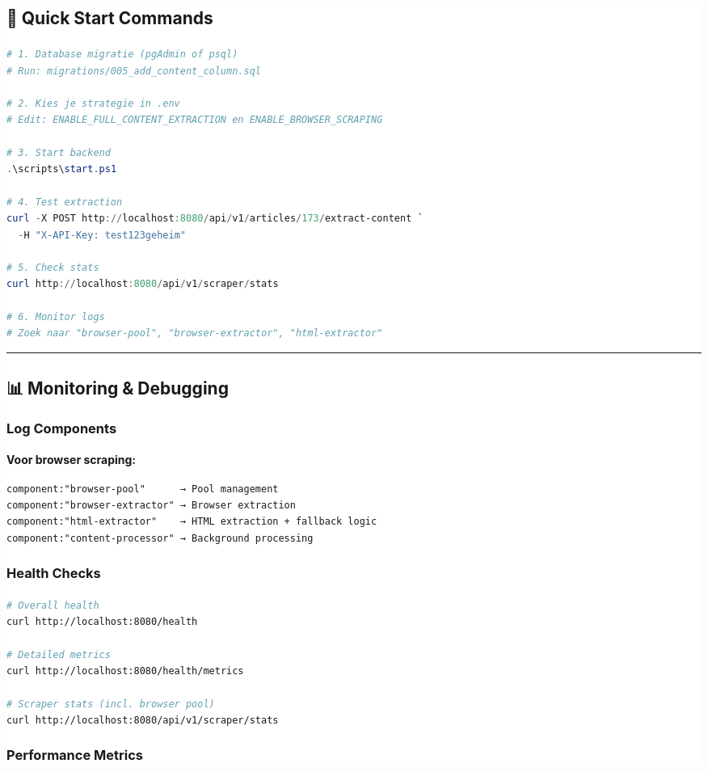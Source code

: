 
## 🚀 Quick Start Commands

```powershell
# 1. Database migratie (pgAdmin of psql)
# Run: migrations/005_add_content_column.sql

# 2. Kies je strategie in .env
# Edit: ENABLE_FULL_CONTENT_EXTRACTION en ENABLE_BROWSER_SCRAPING

# 3. Start backend
.\scripts\start.ps1

# 4. Test extraction
curl -X POST http://localhost:8080/api/v1/articles/173/extract-content `
  -H "X-API-Key: test123geheim"

# 5. Check stats
curl http://localhost:8080/api/v1/scraper/stats

# 6. Monitor logs
# Zoek naar "browser-pool", "browser-extractor", "html-extractor"
```

---

## 📊 Monitoring & Debugging

### Log Components

**Voor browser scraping:**
```
component:"browser-pool"      → Pool management
component:"browser-extractor" → Browser extraction
component:"html-extractor"    → HTML extraction + fallback logic
component:"content-processor" → Background processing
```

### Health Checks

```bash
# Overall health
curl http://localhost:8080/health

# Detailed metrics
curl http://localhost:8080/health/metrics

# Scraper stats (incl. browser pool)
curl http://localhost:8080/api/v1/scraper/stats
```

### Performance Metrics

